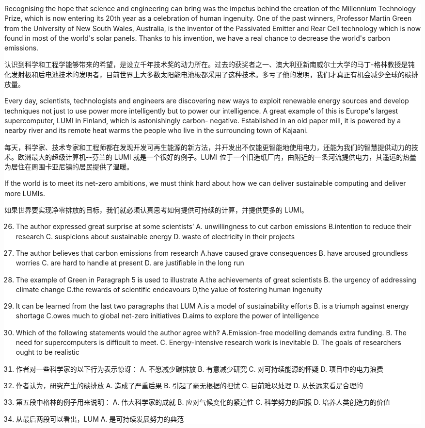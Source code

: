 Recognising the hope that science and engineering can bring was the impetus behind the creation of the Millennium Technology Prize, which is now entering its 20th year as a celebration of human ingenuity. One of the past winners, Professor Martin Green from the University of New South Wales, Australia, is the inventor of the Passivated Emitter and Rear Cell technology which is now found in most of the world's solar panels. Thanks to his invention, we have a real chance to decrease the world's carbon emissions.

认识到科学和工程学能够带来的希望，是设立千年技术奖的动力所在。过去的获奖者之一、澳大利亚新南威尔士大学的马丁-格林教授是钝化发射极和后电池技术的发明者，目前世界上大多数太阳能电池板都采用了这种技术。多亏了他的发明，我们才真正有机会减少全球的碳排放量。

Every day, scientists, technologists and engineers are discovering new ways to exploit renewable energy sources and develop techniques not just to use power more intelligently but to power our intelligence. A great example of this is Europe's largest supercomputer, LUMI in Finland, which is astonishingly carbon- negative. Established in an old paper mill, it is powered by a nearby river and its remote heat warms the people who live in the surrounding town of Kajaani.

每天，科学家、技术专家和工程师都在发现开发可再生能源的新方法，并开发出不仅能更智能地使用电力，还能为我们的智慧提供动力的技术。欧洲最大的超级计算机--芬兰的 LUMI 就是一个很好的例子。LUMI 位于一个旧造纸厂内，由附近的一条河流提供电力，其遥远的热量为居住在周围卡亚尼镇的居民提供了温暖。

If the world is to meet its net-zero ambitions, we must think hard about how we can deliver sustainable computing and deliver more LUMIs. 

如果世界要实现净零排放的目标，我们就必须认真思考如何提供可持续的计算，并提供更多的 LUMI。

26. The author expressed great surprise at some scientists’
    A. unwillingness to cut carbon emissions
    B.intention to reduce their research
    C. suspicions about sustainable energy
    D. waste of electricity in their projects
27. The author believes that carbon emissions from research
    A.have caused grave consequences
    B. have aroused groundless worries
    C. are hard to handle at present
    D. are justifiable in the long run
28. The example of Green in Paragraph 5 is used to illustrate
    A.the achievements of great scientists
    B. the urgency of addressing climate change
    C.the rewards of scientific endeavours
    D,the yalue of fostering human ingenuity
29. It can be learned from the last two paragraphs that LUM
    A.is a model of sustainability efforts
    B. is a triumph against energy shortage
    C.owes much to global net-zero initiatives
    D.aims to explore the power of intelligence
30. Which of the following statements would the author agree with?
    A.Emission-free modelling demands extra funding.
    B. The need for supercomputers is difficult to meet.
    C. Energy-intensive research work is inevitable
    D. The goals of researchers ought to be realistic

31. 作者对一些科学家的以下行为表示惊讶：
    A. 不愿减少碳排放
    B. 有意减少研究
    C. 对可持续能源的怀疑
    D. 项目中的电力浪费
32. 作者认为，研究产生的碳排放
    A. 造成了严重后果
    B. 引起了毫无根据的担忧
    C. 目前难以处理
    D. 从长远来看是合理的
33. 第五段中格林的例子用来说明：
    A. 伟大科学家的成就
    B. 应对气候变化的紧迫性
    C. 科学努力的回报
    D. 培养人类创造力的价值
34. 从最后两段可以看出，LUM
    A. 是可持续发展努力的典范